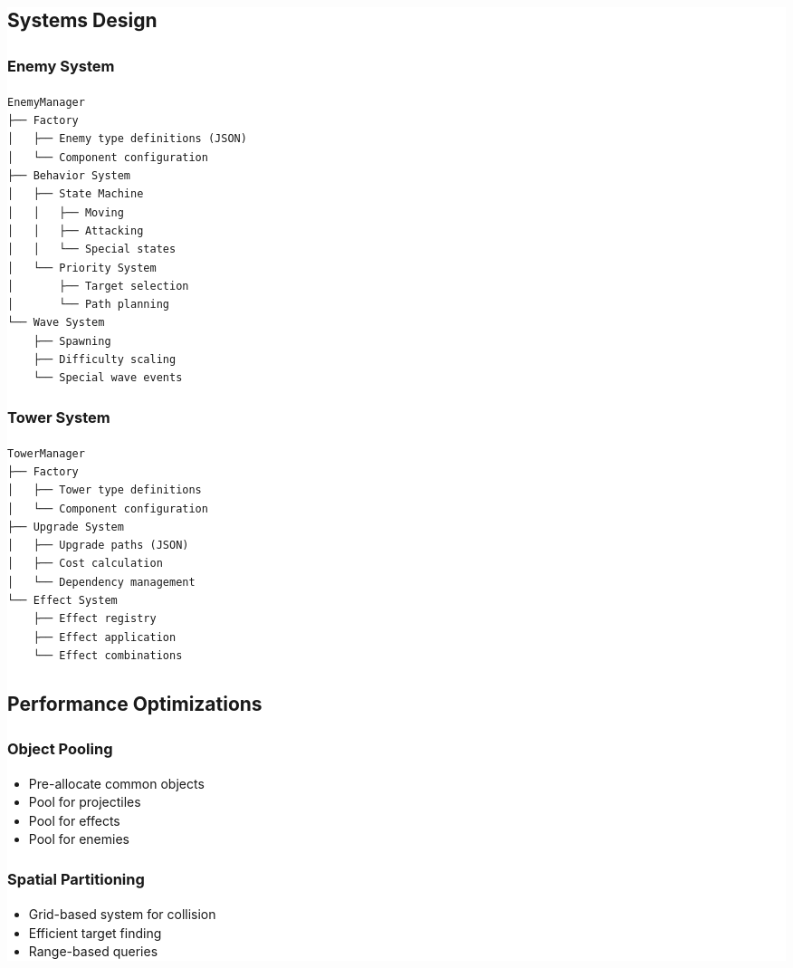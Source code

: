 ## Systems Design

### Enemy System
```
EnemyManager
├── Factory
│   ├── Enemy type definitions (JSON)
│   └── Component configuration
├── Behavior System
│   ├── State Machine
│   │   ├── Moving
│   │   ├── Attacking
│   │   └── Special states
│   └── Priority System
│       ├── Target selection
│       └── Path planning
└── Wave System
    ├── Spawning
    ├── Difficulty scaling
    └── Special wave events
```

### Tower System
```
TowerManager
├── Factory
│   ├── Tower type definitions
│   └── Component configuration
├── Upgrade System
│   ├── Upgrade paths (JSON)
│   ├── Cost calculation
│   └── Dependency management
└── Effect System
    ├── Effect registry
    ├── Effect application
    └── Effect combinations
```

## Performance Optimizations

### Object Pooling
- Pre-allocate common objects
- Pool for projectiles
- Pool for effects
- Pool for enemies

### Spatial Partitioning
- Grid-based system for collision
- Efficient target finding
- Range-based queries
